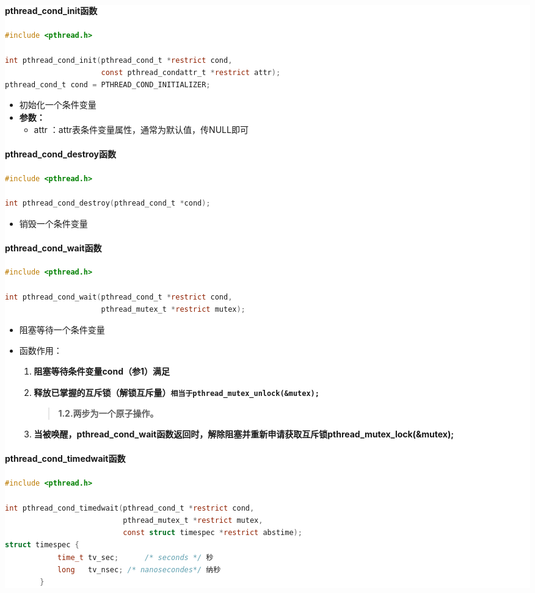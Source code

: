 #### pthread_cond_init函数

```c
#include <pthread.h>

int pthread_cond_init(pthread_cond_t *restrict cond,
                      const pthread_condattr_t *restrict attr);
pthread_cond_t cond = PTHREAD_COND_INITIALIZER;
```

+ 初始化一个条件变量
+ **参数：**
  + attr ：attr表条件变量属性，通常为默认值，传NULL即可

#### pthread_cond_destroy函数

```c
#include <pthread.h>

int pthread_cond_destroy(pthread_cond_t *cond);
```

+ 销毁一个条件变量



#### pthread_cond_wait函数

```c
#include <pthread.h>

int pthread_cond_wait(pthread_cond_t *restrict cond,
                      pthread_mutex_t *restrict mutex);
```

+ 阻塞等待一个条件变量

+ 函数作用：

  1. **阻塞等待条件变量cond（参1）满足** 

  2. **释放已掌握的互斥锁（解锁互斥量）`相当于pthread_mutex_unlock(&mutex);`** 

     >  **1.2.两步为一个原子操作。**

  3. **当被唤醒，pthread_cond_wait函数返回时，解除阻塞并重新申请获取互斥锁pthread_mutex_lock(&mutex);**

#### pthread_cond_timedwait函数

```c
#include <pthread.h>

int pthread_cond_timedwait(pthread_cond_t *restrict cond,
                           pthread_mutex_t *restrict mutex,
                           const struct timespec *restrict abstime);
struct timespec {
			time_t tv_sec;		/* seconds */ 秒
			long   tv_nsec;	/* nanosecondes*/ 纳秒
		}		
```
